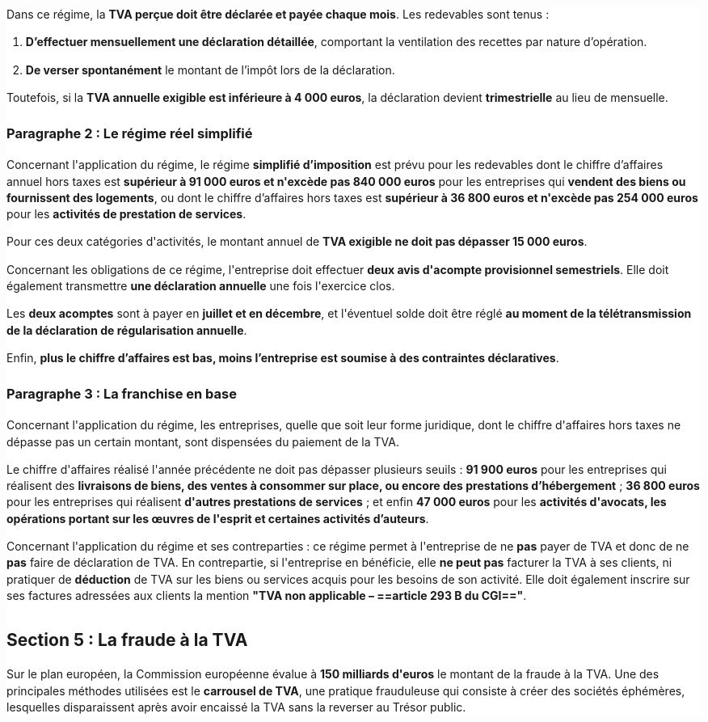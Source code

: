 Dans ce régime, la **TVA perçue doit être déclarée et payée chaque mois**. Les redevables sont tenus :

1. **D’effectuer mensuellement une déclaration détaillée**, comportant la ventilation des recettes par nature d’opération.

2. **De verser spontanément** le montant de l’impôt lors de la déclaration.

Toutefois, si la **TVA annuelle exigible est inférieure à 4 000 euros**, la déclaration devient **trimestrielle** au lieu de mensuelle.

### Paragraphe 2 : Le régime réel simplifié

Concernant l'application du régime, le régime **simplifié d’imposition** est prévu pour les redevables dont le chiffre d’affaires annuel hors taxes est **supérieur à 91 000 euros et n'excède pas 840 000 euros** pour les entreprises qui **vendent des biens ou fournissent des logements**, ou dont le chiffre d’affaires hors taxes est **supérieur à 36 800 euros et n'excède pas 254 000 euros** pour les **activités de prestation de services**.

Pour ces deux catégories d'activités, le montant annuel de **TVA exigible ne doit pas dépasser 15 000 euros**.

Concernant les obligations de ce régime, l'entreprise doit effectuer **deux avis d'acompte provisionnel semestriels**. Elle doit également transmettre **une déclaration annuelle** une fois l'exercice clos.

Les **deux acomptes** sont à payer en **juillet et en décembre**, et l'éventuel solde doit être réglé **au moment de la télétransmission de la déclaration de régularisation annuelle**.

Enfin, **plus le chiffre d’affaires est bas, moins l’entreprise est soumise à des contraintes déclaratives**.

### Paragraphe 3 : La franchise en base

Concernant l'application du régime, les entreprises, quelle que soit leur forme juridique, dont le chiffre d'affaires hors taxes ne dépasse pas un certain montant, sont dispensées du paiement de la TVA.

Le chiffre d'affaires réalisé l'année précédente ne doit pas dépasser plusieurs seuils : **91 900 euros** pour les entreprises qui réalisent des **livraisons de biens, des ventes à consommer sur place, ou encore des prestations d’hébergement** ; **36 800 euros** pour les entreprises qui réalisent **d'autres prestations de services** ; et enfin **47 000 euros** pour les **activités d'avocats, les opérations portant sur les œuvres de l'esprit et certaines activités d’auteurs**.

Concernant l'application du régime et ses contreparties : ce régime permet à l'entreprise de ne **pas** payer de TVA et donc de ne **pas** faire de déclaration de TVA. En contrepartie, si l'entreprise en bénéficie, elle **ne peut pas** facturer la TVA à ses clients, ni pratiquer de **déduction** de TVA sur les biens ou services acquis pour les besoins de son activité. Elle doit également inscrire sur ses factures adressées aux clients la mention **"TVA non applicable – ==article 293 B du CGI=="**.

## Section 5 : La fraude à la TVA

Sur le plan européen, la Commission européenne évalue à **150 milliards d'euros** le montant de la fraude à la TVA. Une des principales méthodes utilisées est le **carrousel de TVA**, une pratique frauduleuse qui consiste à créer des sociétés éphémères, lesquelles disparaissent après avoir encaissé la TVA sans la reverser au Trésor public.
